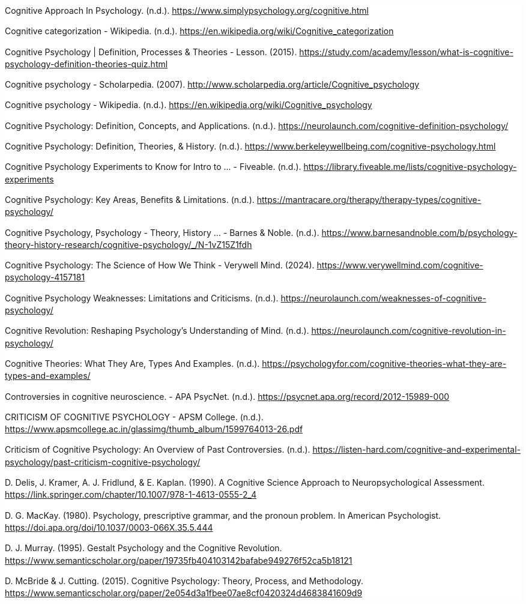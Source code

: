 Cognitive Approach In Psychology. (n.d.). https://www.simplypsychology.org/cognitive.html

Cognitive categorization - Wikipedia. (n.d.). https://en.wikipedia.org/wiki/Cognitive_categorization

Cognitive Psychology | Definition, Processes & Theories - Lesson. (2015). https://study.com/academy/lesson/what-is-cognitive-psychology-definition-theories-quiz.html

Cognitive psychology - Scholarpedia. (2007). http://www.scholarpedia.org/article/Cognitive_psychology

Cognitive psychology - Wikipedia. (n.d.). https://en.wikipedia.org/wiki/Cognitive_psychology

Cognitive Psychology: Definition, Concepts, and Applications. (n.d.). https://neurolaunch.com/cognitive-definition-psychology/

Cognitive Psychology: Definition, Theories, & History. (n.d.). https://www.berkeleywellbeing.com/cognitive-psychology.html

Cognitive Psychology Experiments to Know for Intro to ... - Fiveable. (n.d.). https://library.fiveable.me/lists/cognitive-psychology-experiments

Cognitive Psychology: Key Areas, Benefits & Limitations. (n.d.). https://mantracare.org/therapy/therapy-types/cognitive-psychology/

Cognitive Psychology, Psychology - Theory, History ... - Barnes & Noble. (n.d.). https://www.barnesandnoble.com/b/psychology-theory-history-research/cognitive-psychology/_/N-1vZ15Z1fdh

Cognitive Psychology: The Science of How We Think - Verywell Mind. (2024). https://www.verywellmind.com/cognitive-psychology-4157181

Cognitive Psychology Weaknesses: Limitations and Criticisms. (n.d.). https://neurolaunch.com/weaknesses-of-cognitive-psychology/

Cognitive Revolution: Reshaping Psychology’s Understanding of Mind. (n.d.). https://neurolaunch.com/cognitive-revolution-in-psychology/

Cognitive Theories: What They Are, Types And Examples. (n.d.). https://psychologyfor.com/cognitive-theories-what-they-are-types-and-examples/

Controversies in cognitive neuroscience. - APA PsycNet. (n.d.). https://psycnet.apa.org/record/2012-15989-000

CRITICISM OF COGNITIVE PSYCHOLOGY - APSM College. (n.d.). https://www.apsmcollege.ac.in/glassimg/thumb_album/1599764013-26.pdf

Criticism of Cognitive Psychology: An Overview of Past Controversies. (n.d.). https://listen-hard.com/cognitive-and-experimental-psychology/past-criticism-cognitive-psychology/

D. Delis, J. Kramer, A. J. Fridlund, & E. Kaplan. (1990). A Cognitive Science Approach to Neuropsychological Assessment. https://link.springer.com/chapter/10.1007/978-1-4613-0555-2_4

D. G. MacKay. (1980). Psychology, prescriptive grammar, and the pronoun problem. In American Psychologist. https://doi.apa.org/doi/10.1037/0003-066X.35.5.444

D. J. Murray. (1995). Gestalt Psychology and the Cognitive Revolution. https://www.semanticscholar.org/paper/19735fb404103142bafabe949276f52ca5b18121

D. McBride & J. Cutting. (2015). Cognitive Psychology: Theory, Process, and Methodology. https://www.semanticscholar.org/paper/2e054d3a1fbee07ae8cf0420324d4683841609d9

